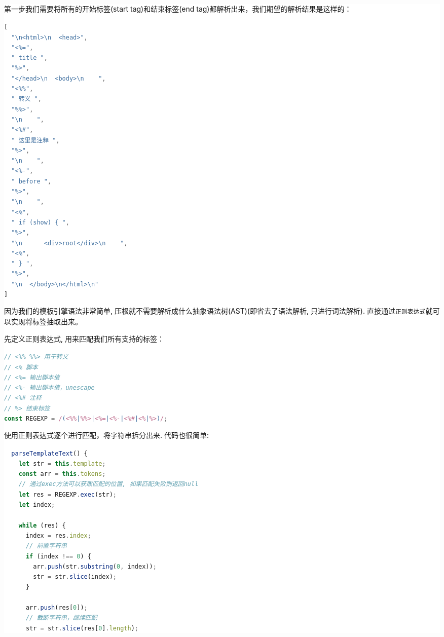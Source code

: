 第一步我们需要将所有的开始标签(start tag)和结束标签(end tag)都解析出来，我们期望的解析结果是这样的：

```js
[
  "\n<html>\n  <head>",
  "<%=",
  " title ",
  "%>",
  "</head>\n  <body>\n    ",
  "<%%",
  " 转义 ",
  "%%>",
  "\n    ",
  "<%#",
  " 这里是注释 ",
  "%>",
  "\n    ",
  "<%-",
  " before ",
  "%>",
  "\n    ",
  "<%",
  " if (show) { ",
  "%>",
  "\n      <div>root</div>\n    ",
  "<%",
  " } ",
  "%>",
  "\n  </body>\n</html>\n"
]
```

因为我们的模板引擎语法非常简单, 压根就不需要解析成什么抽象语法树(AST)(即省去了语法解析, 只进行词法解析). 直接通过`正则表达式`就可以实现将标签抽取出来。

先定义正则表达式, 用来匹配我们所有支持的标签：

```js
// <%% %%> 用于转义
// <% 脚本
// <%= 输出脚本值
// <%- 输出脚本值，unescape
// <%# 注释
// %> 结束标签
const REGEXP = /(<%%|%%>|<%=|<%-|<%#|<%|%>)/;
```

使用正则表达式逐个进行匹配，将字符串拆分出来. 代码也很简单:

```js
  parseTemplateText() {
    let str = this.template;
    const arr = this.tokens;
    // 通过exec方法可以获取匹配的位置, 如果匹配失败则返回null
    let res = REGEXP.exec(str);
    let index;

    while (res) {
      index = res.index;
      // 前置字符串
      if (index !== 0) {
        arr.push(str.substring(0, index));
        str = str.slice(index);
      }

      arr.push(res[0]);
      // 截断字符串，继续匹配
      str = str.slice(res[0].length);
```
